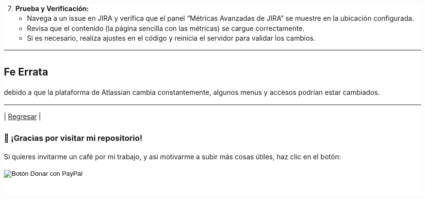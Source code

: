 7. **Prueba y Verificación:**  
   - Navega a un issue en JIRA y verifica que el panel “Métricas Avanzadas de JIRA” se muestre en la ubicación configurada.  
   - Revisa que el contenido (la página sencilla con las métricas) se cargue correctamente.  
   - Si es necesario, realiza ajustes en el código y reinicia el servidor para validar los cambios.

---

## Fe Errata

debido a que la plataforma de Atlassian cambia constantemente, algunos menus y accesos podrian estar cambiados.


---
| [Regresar](../README.md) |


### 🙏 ¡Gracias por visitar mi repositorio!

Si quieres invitarme un café por mi trabajo, y asi motivarme a subir más cosas útiles, haz clic en el botón:

<form action="https://www.paypal.com/donate" method="post" target="_blank">
  
  <input type="hidden" name="hosted_button_id" value="8CBQUB38L9ESN" />
  
  
  <input type="image" 
         src="https://www.paypalobjects.com/es_ES/ES/i/btn/btn_donateCC_LG.gif" 
         border="0" name="submit" 
         title="PayPal - The safer, easier way to pay online!" 
         alt="Botón Donar con PayPal" />
         
  
  <img alt="" border="0" 
       src="https://www.paypal.com/es_ES/i/scr/pixel.gif" 
       width="1" height="1" />
</form>